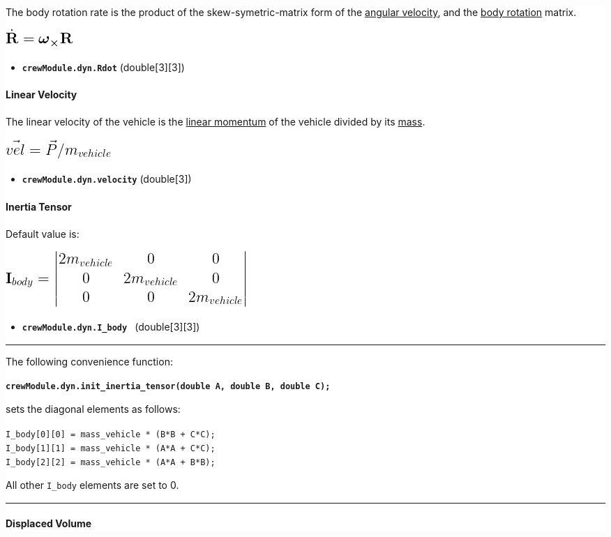 The body rotation rate is the product of the skew-symetric-matrix form of the [angular velocity](#angular_velocity), and the [body rotation](#body_rotation) matrix.

<a id=Equation-9></a>
![Equation 9](Images/Rdot_equation_12_pt.png)

- **```crewModule.dyn.Rdot```** (double[3][3])


<a id=linear_velocity></a>
#### Linear Velocity

The linear velocity of the vehicle is the [linear momentum](#linear_momentum) of the vehicle divided by its [mass](#vehicle_mass).

<a id=Equation-10></a>
![Equation 10](Images/velocity_equation_12_pt.png)

- **```crewModule.dyn.velocity```** (double[3])

<a id=inertia_tensor></a>
#### Inertia Tensor

Default value is:

![Equation 10](Images/inertia_tensor_equation_12_pt.png)

- **```crewModule.dyn.I_body ```** (double[3][3])

---

The following convenience function:

**```crewModule.dyn.init_inertia_tensor(double A, double B, double C);```**

sets the diagonal elements as follows:

```
I_body[0][0] = mass_vehicle * (B*B + C*C);
I_body[1][1] = mass_vehicle * (A*A + C*C);
I_body[2][2] = mass_vehicle * (A*A + B*B);
```

All other ```I_body``` elements are set to 0.

---

<a id=displaced_volume></a>
#### Displaced Volume
